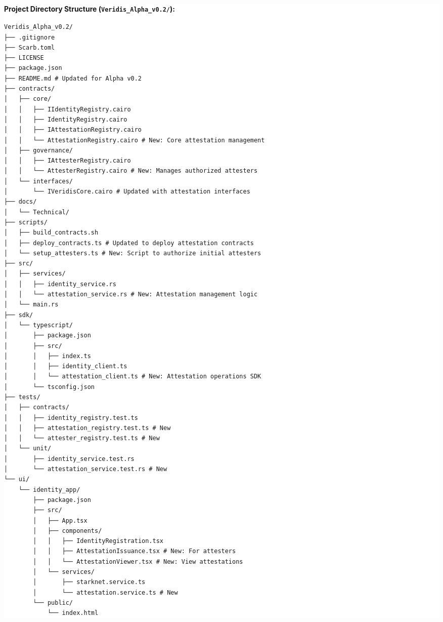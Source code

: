**Project Directory Structure (`Veridis_Alpha_v0.2/`):**

```plaintext
Veridis_Alpha_v0.2/
├── .gitignore
├── Scarb.toml
├── LICENSE
├── package.json
├── README.md # Updated for Alpha v0.2
├── contracts/
│   ├── core/
│   │   ├── IIdentityRegistry.cairo
│   │   ├── IdentityRegistry.cairo
│   │   ├── IAttestationRegistry.cairo
│   │   └── AttestationRegistry.cairo # New: Core attestation management
│   ├── governance/
│   │   ├── IAttesterRegistry.cairo
│   │   └── AttesterRegistry.cairo # New: Manages authorized attesters
│   └── interfaces/
│       └── IVeridisCore.cairo # Updated with attestation interfaces
├── docs/
│   └── Technical/
├── scripts/
│   ├── build_contracts.sh
│   ├── deploy_contracts.ts # Updated to deploy attestation contracts
│   └── setup_attesters.ts # New: Script to authorize initial attesters
├── src/
│   ├── services/
│   │   ├── identity_service.rs
│   │   └── attestation_service.rs # New: Attestation management logic
│   └── main.rs
├── sdk/
│   └── typescript/
│       ├── package.json
│       ├── src/
│       │   ├── index.ts
│       │   ├── identity_client.ts
│       │   └── attestation_client.ts # New: Attestation operations SDK
│       └── tsconfig.json
├── tests/
│   ├── contracts/
│   │   ├── identity_registry.test.ts
│   │   ├── attestation_registry.test.ts # New
│   │   └── attester_registry.test.ts # New
│   └── unit/
│       ├── identity_service.test.rs
│       └── attestation_service.test.rs # New
└── ui/
    └── identity_app/
        ├── package.json
        ├── src/
        │   ├── App.tsx
        │   ├── components/
        │   │   ├── IdentityRegistration.tsx
        │   │   ├── AttestationIssuance.tsx # New: For attesters
        │   │   └── AttestationViewer.tsx # New: View attestations
        │   └── services/
        │       ├── starknet.service.ts
        │       └── attestation.service.ts # New
        └── public/
            └── index.html
```
